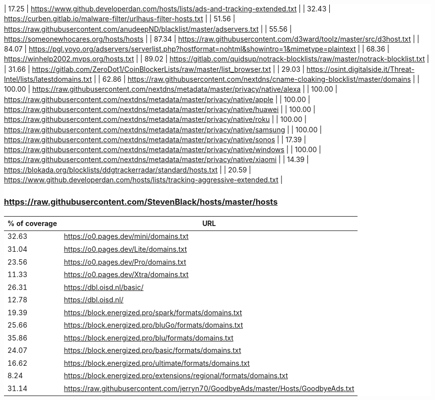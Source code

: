 | 17.25 | https://www.github.developerdan.com/hosts/lists/ads-and-tracking-extended.txt |
| 32.43 | https://curben.gitlab.io/malware-filter/urlhaus-filter-hosts.txt |
| 51.56 | https://raw.githubusercontent.com/anudeepND/blacklist/master/adservers.txt |
| 55.56 | https://someonewhocares.org/hosts/hosts |
| 87.34 | https://raw.githubusercontent.com/d3ward/toolz/master/src/d3host.txt |
| 84.07 | https://pgl.yoyo.org/adservers/serverlist.php?hostformat=nohtml&showintro=1&mimetype=plaintext |
| 68.36 | https://winhelp2002.mvps.org/hosts.txt |
| 89.02 | https://gitlab.com/quidsup/notrack-blocklists/raw/master/notrack-blocklist.txt |
| 31.66 | https://gitlab.com/ZeroDot1/CoinBlockerLists/raw/master/list_browser.txt |
| 29.03 | https://osint.digitalside.it/Threat-Intel/lists/latestdomains.txt |
| 62.86 | https://raw.githubusercontent.com/nextdns/cname-cloaking-blocklist/master/domains |
| 100.00 | https://raw.githubusercontent.com/nextdns/metadata/master/privacy/native/alexa |
| 100.00 | https://raw.githubusercontent.com/nextdns/metadata/master/privacy/native/apple |
| 100.00 | https://raw.githubusercontent.com/nextdns/metadata/master/privacy/native/huawei |
| 100.00 | https://raw.githubusercontent.com/nextdns/metadata/master/privacy/native/roku |
| 100.00 | https://raw.githubusercontent.com/nextdns/metadata/master/privacy/native/samsung |
| 100.00 | https://raw.githubusercontent.com/nextdns/metadata/master/privacy/native/sonos |
| 17.39 | https://raw.githubusercontent.com/nextdns/metadata/master/privacy/native/windows |
| 100.00 | https://raw.githubusercontent.com/nextdns/metadata/master/privacy/native/xiaomi |
| 14.39 | https://blokada.org/blocklists/ddgtrackerradar/standard/hosts.txt |
| 20.59 | https://www.github.developerdan.com/hosts/lists/tracking-aggressive-extended.txt |


### https://raw.githubusercontent.com/StevenBlack/hosts/master/hosts
| % of coverage | URL  |
|---|---|
| 32.63 | https://o0.pages.dev/mini/domains.txt |
| 31.04 | https://o0.pages.dev/Lite/domains.txt |
| 23.56 | https://o0.pages.dev/Pro/domains.txt |
| 11.33 | https://o0.pages.dev/Xtra/domains.txt |
| 26.31 | https://dbl.oisd.nl/basic/ |
| 12.78 | https://dbl.oisd.nl/ |
| 19.39 | https://block.energized.pro/spark/formats/domains.txt |
| 25.66 | https://block.energized.pro/bluGo/formats/domains.txt |
| 35.86 | https://block.energized.pro/blu/formats/domains.txt |
| 24.07 | https://block.energized.pro/basic/formats/domains.txt |
| 16.62 | https://block.energized.pro/ultimate/formats/domains.txt |
| 8.24 | https://block.energized.pro/extensions/regional/formats/domains.txt |
| 31.14 | https://raw.githubusercontent.com/jerryn70/GoodbyeAds/master/Hosts/GoodbyeAds.txt |